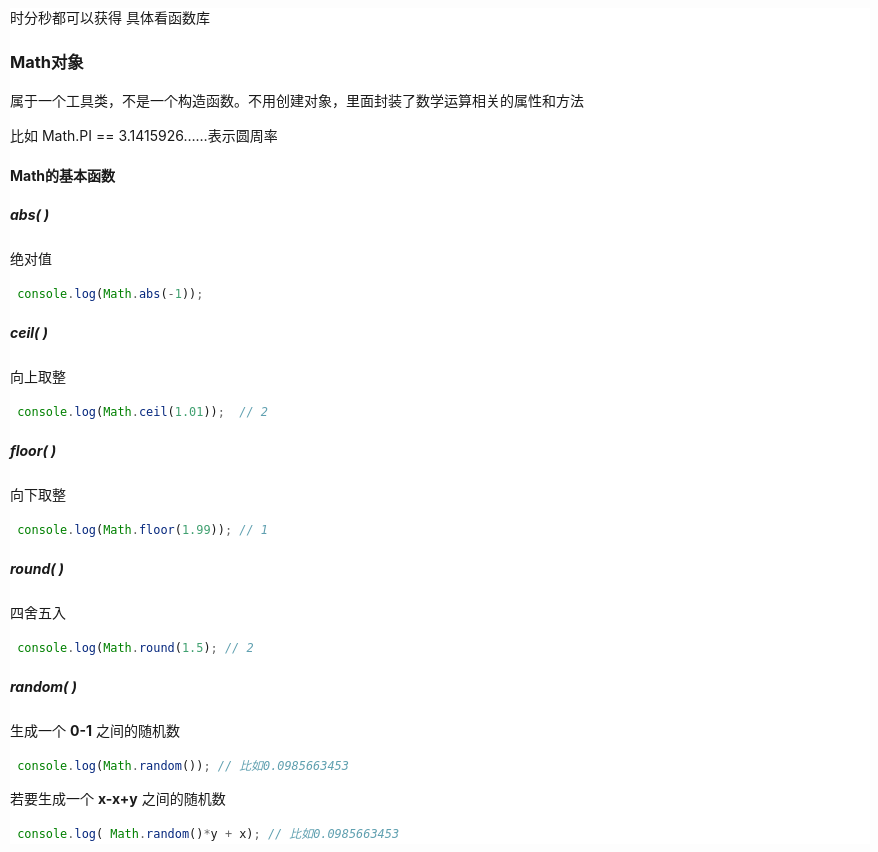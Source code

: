 

时分秒都可以获得 具体看函数库





### Math对象

属于一个工具类，不是一个构造函数。不用创建对象，里面封装了数学运算相关的属性和方法

比如 Math.PI == 3.1415926……表示圆周率

#### Math的基本函数

##### abs( )

绝对值

```js
 console.log(Math.abs(-1));
```

##### ceil( )

向上取整

```js
 console.log(Math.ceil(1.01));  // 2
```

##### floor( )

向下取整

```js
 console.log(Math.floor(1.99)); // 1
```

##### round( )

四舍五入

```js
 console.log(Math.round(1.5); // 2
```

##### random( )

生成一个 **0-1** 之间的随机数

```js
 console.log(Math.random()); // 比如0.0985663453
```

若要生成一个 **x-x+y** 之间的随机数

```js
 console.log( Math.random()*y + x); // 比如0.0985663453
```



